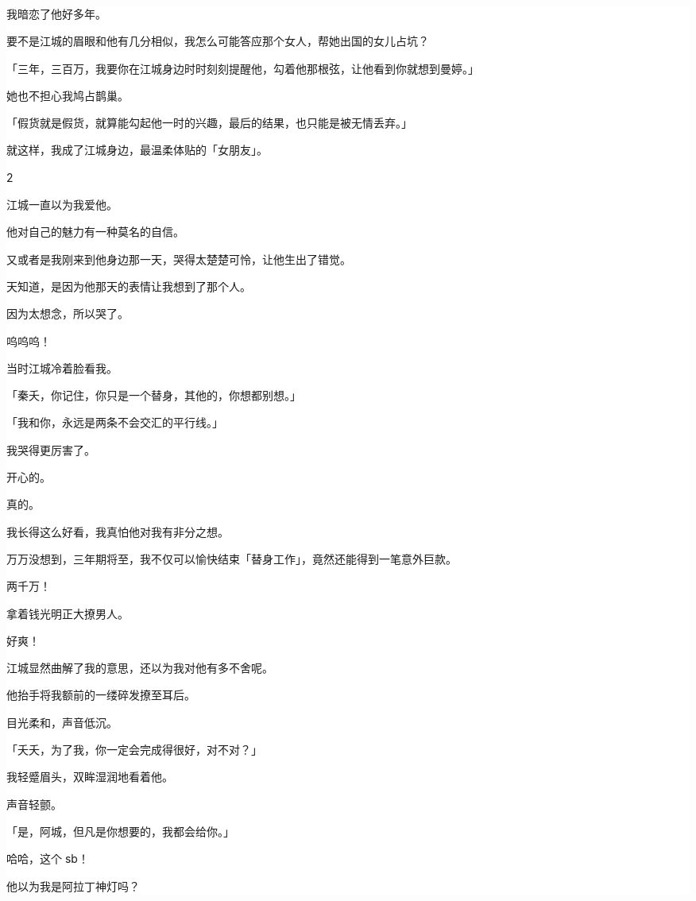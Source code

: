 我暗恋了他好多年。

要不是江城的眉眼和他有几分相似，我怎么可能答应那个女人，帮她出国的女儿占坑？

「三年，三百万，我要你在江城身边时时刻刻提醒他，勾着他那根弦，让他看到你就想到曼婷。」

她也不担心我鸠占鹊巢。

「假货就是假货，就算能勾起他一时的兴趣，最后的结果，也只能是被无情丢弃。」

就这样，我成了江城身边，最温柔体贴的「女朋友」。

2

江城一直以为我爱他。

他对自己的魅力有一种莫名的自信。

又或者是我刚来到他身边那一天，哭得太楚楚可怜，让他生出了错觉。

天知道，是因为他那天的表情让我想到了那个人。

因为太想念，所以哭了。

呜呜呜！

当时江城冷着脸看我。

「秦夭，你记住，你只是一个替身，其他的，你想都别想。」

「我和你，永远是两条不会交汇的平行线。」

我哭得更厉害了。

开心的。

真的。

我长得这么好看，我真怕他对我有非分之想。

万万没想到，三年期将至，我不仅可以愉快结束「替身工作」，竟然还能得到一笔意外巨款。

两千万！

拿着钱光明正大撩男人。

好爽！

江城显然曲解了我的意思，还以为我对他有多不舍呢。

他抬手将我额前的一缕碎发撩至耳后。

目光柔和，声音低沉。

「夭夭，为了我，你一定会完成得很好，对不对？」

我轻蹙眉头，双眸湿润地看着他。

声音轻颤。

「是，阿城，但凡是你想要的，我都会给你。」

哈哈，这个 sb！

他以为我是阿拉丁神灯吗？
